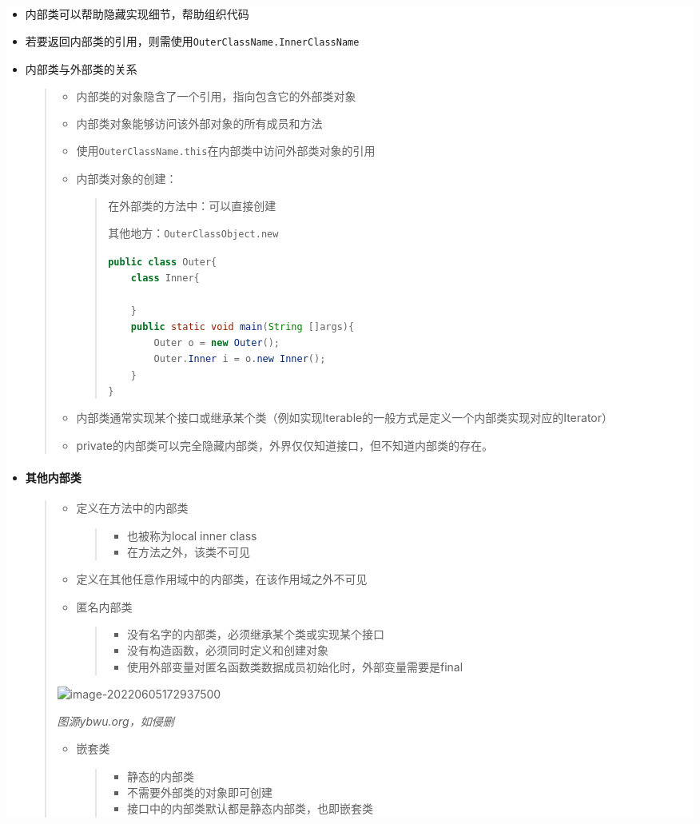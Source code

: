   * 内部类可以帮助隐藏实现细节，帮助组织代码
  
  * 若要返回内部类的引用，则需使用`OuterClassName.InnerClassName`
  
  * 内部类与外部类的关系
  
    > * 内部类的对象隐含了一个引用，指向包含它的外部类对象
    >
    > * 内部类对象能够访问该外部对象的所有成员和方法
    >
    > * 使用`OuterClassName.this`在内部类中访问外部类对象的引用
    >
    > * 内部类对象的创建：
    >
    >   > 在外部类的方法中：可以直接创建
    >   >
    >   > 其他地方：`OuterClassObject.new`
    >   >
    >   > ```java
    >   > public class Outer{
    >   >     class Inner{
    >   >         
    >   >     }
    >   >     public static void main(String []args){
    >   >         Outer o = new Outer();
    >   >         Outer.Inner i = o.new Inner();
    >   >     }
    >   > }
    >   > ```
    >
    > * 内部类通常实现某个接口或继承某个类（例如实现Iterable的一般方式是定义一个内部类实现对应的Iterator）
    >
    > * private的内部类可以完全隐藏内部类，外界仅仅知道接口，但不知道内部类的存在。
  
  * #### 其他内部类
  
    > * 定义在方法中的内部类
    >
    >   > * 也被称为local inner class
    >   > * 在方法之外，该类不可见
    >
    > * 定义在其他任意作用域中的内部类，在该作用域之外不可见
    >
    > * 匿名内部类
    >
    >   > * 没有名字的内部类，必须继承某个类或实现某个接口
    >   > * 没有构造函数，必须同时定义和创建对象
    >   > * 使用外部变量对匿名函数类数据成员初始化时，外部变量需要是final
    >
    > ![image-20220605172937500](D:/MyOwnData/Hope/GitHub/ECNUCS_Programming-Club/Clubbbbbb/Review/JavaReview.assets/image-20220605172937500.png)
    >
    > *图源ybwu.org，如侵删*
    >
    > * 嵌套类
    >
    >   > * 静态的内部类
    >   > * 不需要外部类的对象即可创建
    >   > * 接口中的内部类默认都是静态内部类，也即嵌套类
  